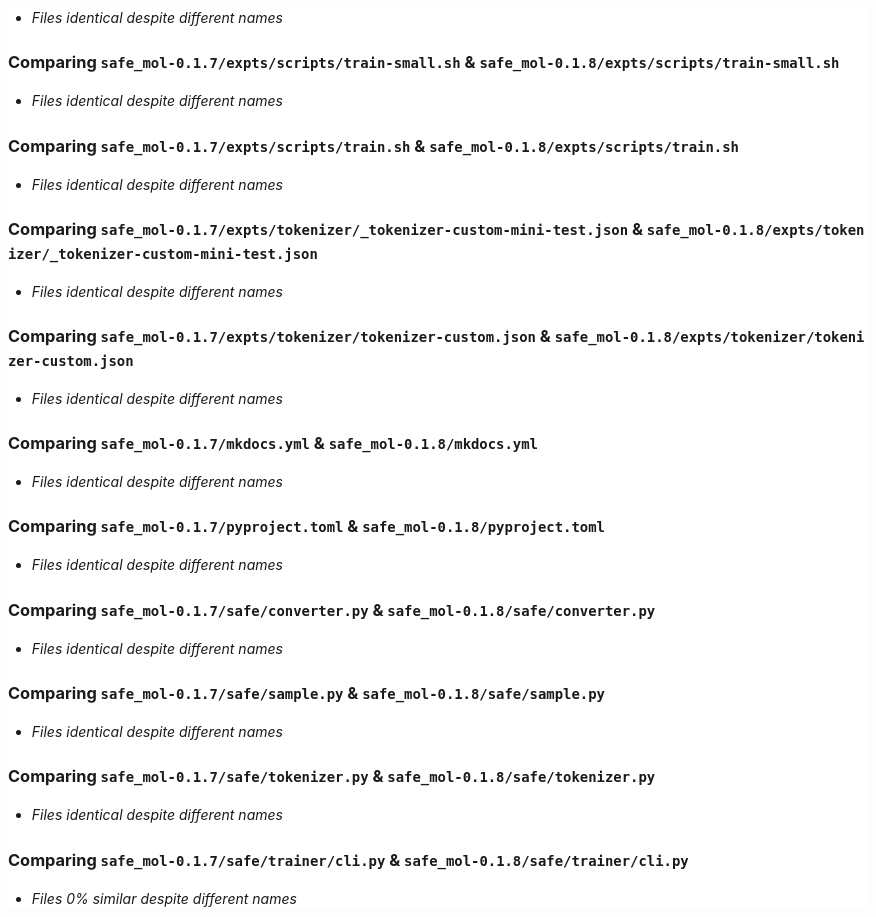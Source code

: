  * *Files identical despite different names*

### Comparing `safe_mol-0.1.7/expts/scripts/train-small.sh` & `safe_mol-0.1.8/expts/scripts/train-small.sh`

 * *Files identical despite different names*

### Comparing `safe_mol-0.1.7/expts/scripts/train.sh` & `safe_mol-0.1.8/expts/scripts/train.sh`

 * *Files identical despite different names*

### Comparing `safe_mol-0.1.7/expts/tokenizer/_tokenizer-custom-mini-test.json` & `safe_mol-0.1.8/expts/tokenizer/_tokenizer-custom-mini-test.json`

 * *Files identical despite different names*

### Comparing `safe_mol-0.1.7/expts/tokenizer/tokenizer-custom.json` & `safe_mol-0.1.8/expts/tokenizer/tokenizer-custom.json`

 * *Files identical despite different names*

### Comparing `safe_mol-0.1.7/mkdocs.yml` & `safe_mol-0.1.8/mkdocs.yml`

 * *Files identical despite different names*

### Comparing `safe_mol-0.1.7/pyproject.toml` & `safe_mol-0.1.8/pyproject.toml`

 * *Files identical despite different names*

### Comparing `safe_mol-0.1.7/safe/converter.py` & `safe_mol-0.1.8/safe/converter.py`

 * *Files identical despite different names*

### Comparing `safe_mol-0.1.7/safe/sample.py` & `safe_mol-0.1.8/safe/sample.py`

 * *Files identical despite different names*

### Comparing `safe_mol-0.1.7/safe/tokenizer.py` & `safe_mol-0.1.8/safe/tokenizer.py`

 * *Files identical despite different names*

### Comparing `safe_mol-0.1.7/safe/trainer/cli.py` & `safe_mol-0.1.8/safe/trainer/cli.py`

 * *Files 0% similar despite different names*
